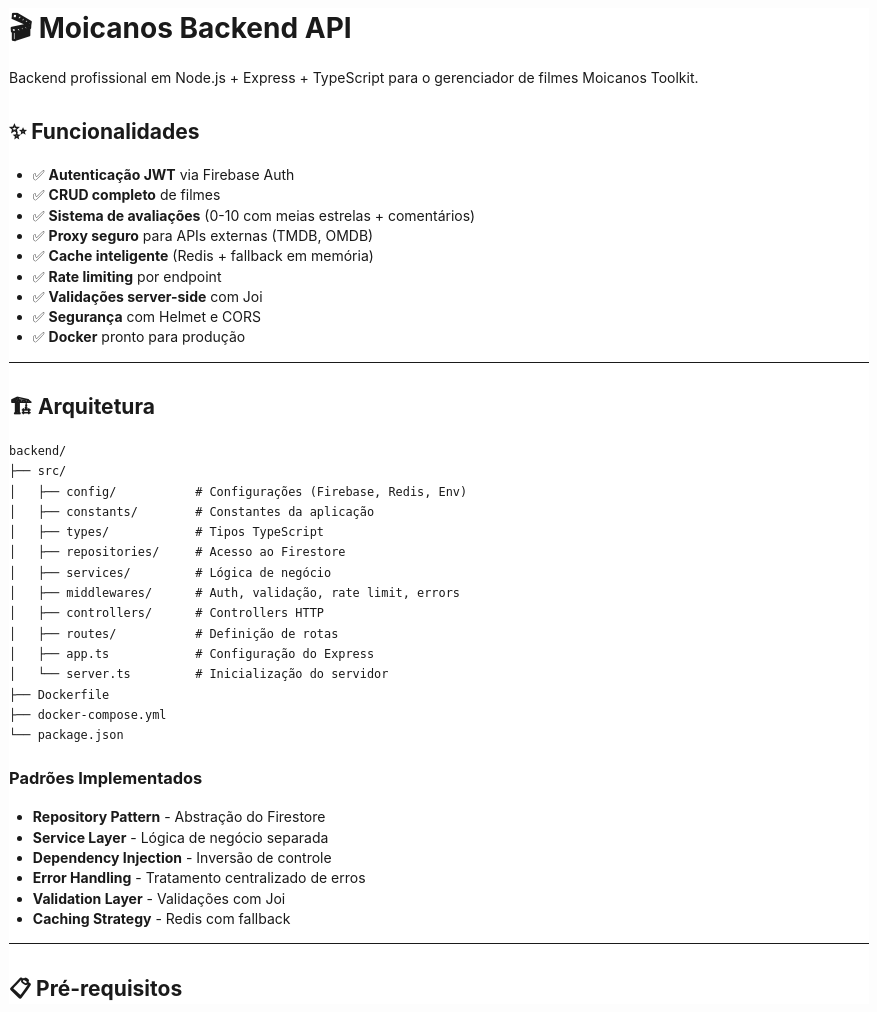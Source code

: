 # 🎬 Moicanos Backend API

Backend profissional em Node.js + Express + TypeScript para o gerenciador de filmes Moicanos Toolkit.

## ✨ Funcionalidades

- ✅ **Autenticação JWT** via Firebase Auth
- ✅ **CRUD completo** de filmes
- ✅ **Sistema de avaliações** (0-10 com meias estrelas + comentários)
- ✅ **Proxy seguro** para APIs externas (TMDB, OMDB)
- ✅ **Cache inteligente** (Redis + fallback em memória)
- ✅ **Rate limiting** por endpoint
- ✅ **Validações server-side** com Joi
- ✅ **Segurança** com Helmet e CORS
- ✅ **Docker** pronto para produção

---

## 🏗️ Arquitetura

```
backend/
├── src/
│   ├── config/           # Configurações (Firebase, Redis, Env)
│   ├── constants/        # Constantes da aplicação
│   ├── types/            # Tipos TypeScript
│   ├── repositories/     # Acesso ao Firestore
│   ├── services/         # Lógica de negócio
│   ├── middlewares/      # Auth, validação, rate limit, errors
│   ├── controllers/      # Controllers HTTP
│   ├── routes/           # Definição de rotas
│   ├── app.ts            # Configuração do Express
│   └── server.ts         # Inicialização do servidor
├── Dockerfile
├── docker-compose.yml
└── package.json
```

### Padrões Implementados

- **Repository Pattern** - Abstração do Firestore
- **Service Layer** - Lógica de negócio separada
- **Dependency Injection** - Inversão de controle
- **Error Handling** - Tratamento centralizado de erros
- **Validation Layer** - Validações com Joi
- **Caching Strategy** - Redis com fallback

---

## 📋 Pré-requisitos
